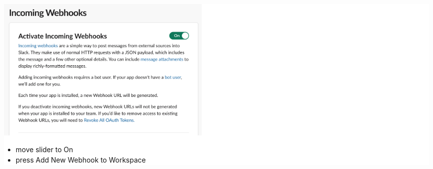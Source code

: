 <img src="images/slack-activate-webhook.png" width="400">

* move slider to On
* press Add New Webhook to Workspace
